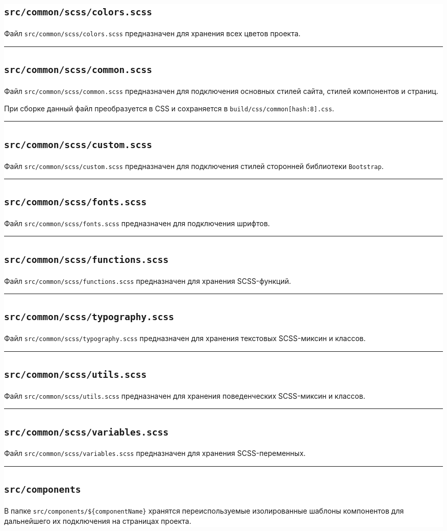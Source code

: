 
## `src/common/scss/colors.scss`
Файл `src/common/scss/colors.scss` предназначен для хранения всех цветов проекта.

---

## `src/common/scss/common.scss`
Файл `src/common/scss/common.scss` предназначен для подключения основных стилей сайта, стилей компонентов и страниц.

При сборке данный файл преобразуется в CSS и сохраняется в `build/css/common[hash:8].css`.

---

## `src/common/scss/custom.scss`
Файл `src/common/scss/custom.scss` предназначен для подключения стилей сторонней библиотеки `Bootstrap`.

---

## `src/common/scss/fonts.scss`
Файл `src/common/scss/fonts.scss` предназначен для подключения шрифтов.

---

## `src/common/scss/functions.scss`
Файл `src/common/scss/functions.scss` предназначен для хранения SCSS-функций.

---

## `src/common/scss/typography.scss`
Файл `src/common/scss/typography.scss` предназначен для хранения текстовых SCSS-миксин и классов.

---

## `src/common/scss/utils.scss`
Файл `src/common/scss/utils.scss` предназначен для хранения поведенческих SCSS-миксин и классов.

---

## `src/common/scss/variables.scss`
Файл `src/common/scss/variables.scss` предназначен для хранения SCSS-переменных.

---

## `src/components`
В папке `src/components/${componentName}` хранятся переиспользуемые изолированные шаблоны компонентов для дальнейшего их подключения на страницах проекта.

